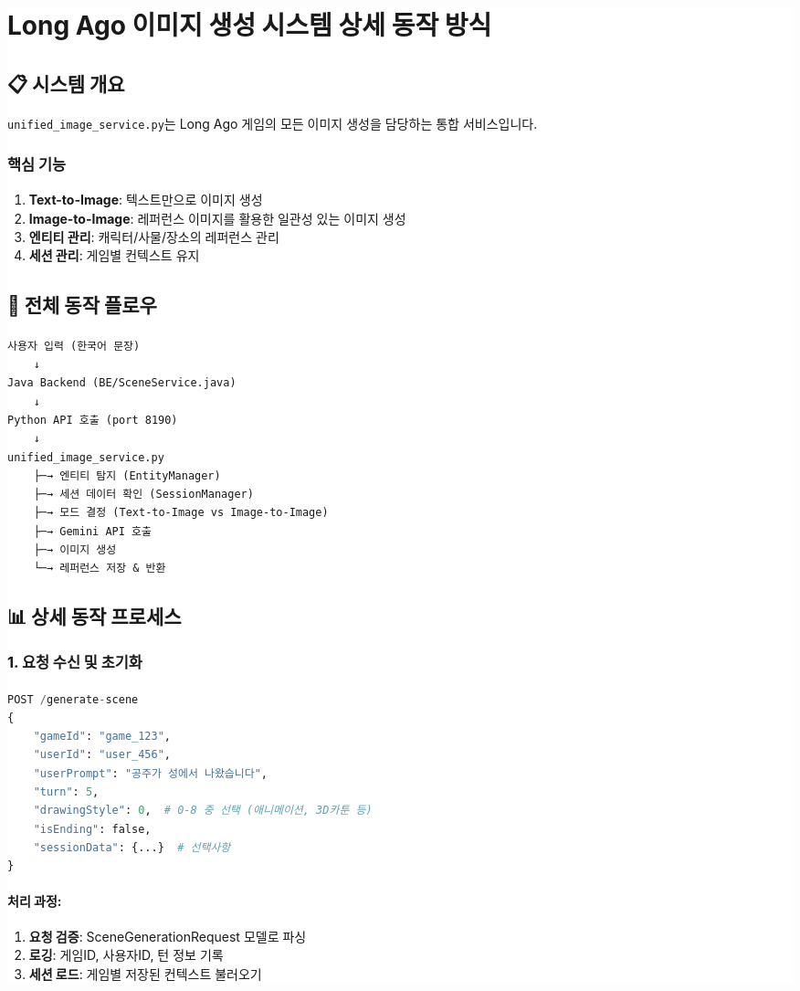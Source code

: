 # Long Ago 이미지 생성 시스템 상세 동작 방식

## 📋 시스템 개요

`unified_image_service.py`는 Long Ago 게임의 모든 이미지 생성을 담당하는 통합 서비스입니다.

### 핵심 기능
1. **Text-to-Image**: 텍스트만으로 이미지 생성
2. **Image-to-Image**: 레퍼런스 이미지를 활용한 일관성 있는 이미지 생성
3. **엔티티 관리**: 캐릭터/사물/장소의 레퍼런스 관리
4. **세션 관리**: 게임별 컨텍스트 유지

## 🔄 전체 동작 플로우

```
사용자 입력 (한국어 문장)
    ↓
Java Backend (BE/SceneService.java)
    ↓
Python API 호출 (port 8190)
    ↓
unified_image_service.py
    ├─→ 엔티티 탐지 (EntityManager)
    ├─→ 세션 데이터 확인 (SessionManager)
    ├─→ 모드 결정 (Text-to-Image vs Image-to-Image)
    ├─→ Gemini API 호출
    ├─→ 이미지 생성
    └─→ 레퍼런스 저장 & 반환
```

## 📊 상세 동작 프로세스

### 1. 요청 수신 및 초기화

```python
POST /generate-scene
{
    "gameId": "game_123",
    "userId": "user_456",
    "userPrompt": "공주가 성에서 나왔습니다",
    "turn": 5,
    "drawingStyle": 0,  # 0-8 중 선택 (애니메이션, 3D카툰 등)
    "isEnding": false,
    "sessionData": {...}  # 선택사항
}
```

#### 처리 과정:
1. **요청 검증**: SceneGenerationRequest 모델로 파싱
2. **로깅**: 게임ID, 사용자ID, 턴 정보 기록
3. **세션 로드**: 게임별 저장된 컨텍스트 불러오기
